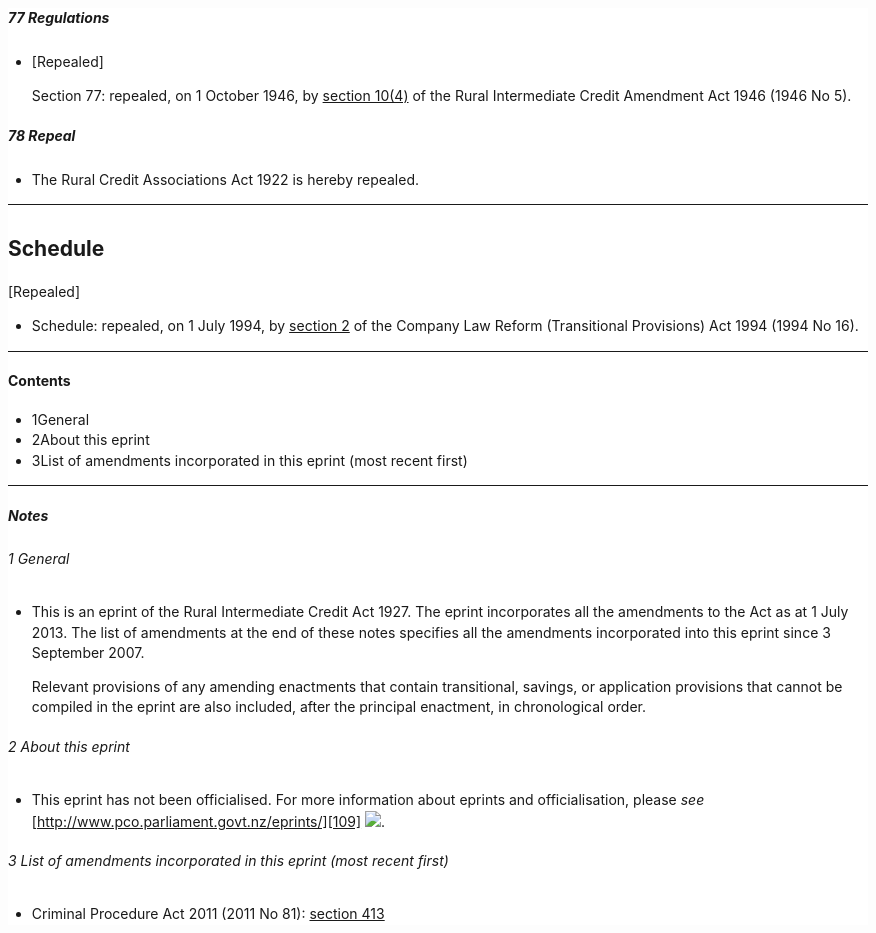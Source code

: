 ##### 77 Regulations
    
*   \[Repealed\]
    
    Section 77: repealed, on 1 October 1946, by [section 10(4)][108] of the Rural Intermediate Credit Amendment Act 1946 (1946 No 5).

##### 78 Repeal
    
*   The Rural Credit Associations Act 1922 is hereby repealed.

---

## Schedule

\[Repealed\]
    
*   Schedule: repealed, on 1 July 1994, by [section 2][98] of the Company Law Reform (Transitional Provisions) Act 1994 (1994 No 16).

---

#### Contents
    
*   1General
*   2About this eprint
*   3List of amendments incorporated in this eprint (most recent first) 

---

##### Notes

###### 1 General
    
*   This is an eprint of the Rural Intermediate Credit Act 1927\. The eprint incorporates all the amendments to the Act as at 1 July 2013\. The list of amendments at the end of these notes specifies all the amendments incorporated into this eprint since 3 September 2007\.
    
    Relevant provisions of any amending enactments that contain transitional, savings, or application provisions that cannot be compiled in the eprint are also included, after the principal enactment, in chronological order.

###### 2 About this eprint
    
*   This eprint has not been officialised. For more information about eprints and officialisation, please _see_ [http://www.pco.parliament.govt.nz/eprints/][109] ![](/images/external_link.gif).

###### 3 List of amendments incorporated in this eprint (most recent first)
    
*   Criminal Procedure Act 2011 (2011 No 81): [section 413][107]



[0]: http://www.legislation.govt.nz/act/public/1927/0045/latest/link.aspx?id=DLM195466
[1]: http://www.legislation.govt.nz/act/public/1927/0045/latest/whole.html#DLM203217
[2]: http://www.legislation.govt.nz/act/public/1927/0045/latest/whole.html#DLM203219
[3]: http://www.legislation.govt.nz/act/public/1927/0045/latest/whole.html#DLM203220
[4]: http://www.legislation.govt.nz/act/public/1927/0045/latest/whole.html#DLM5058004
[5]: http://www.legislation.govt.nz/act/public/1927/0045/latest/whole.html#DLM5058005
[6]: http://www.legislation.govt.nz/act/public/1927/0045/latest/whole.html#DLM203222
[7]: http://www.legislation.govt.nz/act/public/1927/0045/latest/whole.html#DLM203224
[8]: http://www.legislation.govt.nz/act/public/1927/0045/latest/whole.html#DLM203226
[9]: http://www.legislation.govt.nz/act/public/1927/0045/latest/whole.html#DLM203228
[10]: http://www.legislation.govt.nz/act/public/1927/0045/latest/whole.html#DLM203230
[11]: http://www.legislation.govt.nz/act/public/1927/0045/latest/whole.html#DLM203232
[12]: http://www.legislation.govt.nz/act/public/1927/0045/latest/whole.html#DLM203234
[13]: http://www.legislation.govt.nz/act/public/1927/0045/latest/whole.html#DLM203236
[14]: http://www.legislation.govt.nz/act/public/1927/0045/latest/whole.html#DLM203238
[15]: http://www.legislation.govt.nz/act/public/1927/0045/latest/whole.html#DLM203240
[16]: http://www.legislation.govt.nz/act/public/1927/0045/latest/whole.html#DLM203242
[17]: http://www.legislation.govt.nz/act/public/1927/0045/latest/whole.html#DLM203244
[18]: http://www.legislation.govt.nz/act/public/1927/0045/latest/whole.html#DLM203246
[19]: http://www.legislation.govt.nz/act/public/1927/0045/latest/whole.html#DLM5058006
[20]: http://www.legislation.govt.nz/act/public/1927/0045/latest/whole.html#DLM203248
[21]: http://www.legislation.govt.nz/act/public/1927/0045/latest/whole.html#DLM203250
[22]: http://www.legislation.govt.nz/act/public/1927/0045/latest/whole.html#DLM203252
[23]: http://www.legislation.govt.nz/act/public/1927/0045/latest/whole.html#DLM203254
[24]: http://www.legislation.govt.nz/act/public/1927/0045/latest/whole.html#DLM5058007
[25]: http://www.legislation.govt.nz/act/public/1927/0045/latest/whole.html#DLM203256
[26]: http://www.legislation.govt.nz/act/public/1927/0045/latest/whole.html#DLM203258
[27]: http://www.legislation.govt.nz/act/public/1927/0045/latest/whole.html#DLM203260
[28]: http://www.legislation.govt.nz/act/public/1927/0045/latest/whole.html#DLM203262
[29]: http://www.legislation.govt.nz/act/public/1927/0045/latest/whole.html#DLM203264
[30]: http://www.legislation.govt.nz/act/public/1927/0045/latest/whole.html#DLM203266
[31]: http://www.legislation.govt.nz/act/public/1927/0045/latest/whole.html#DLM203268
[32]: http://www.legislation.govt.nz/act/public/1927/0045/latest/whole.html#DLM203270
[33]: http://www.legislation.govt.nz/act/public/1927/0045/latest/whole.html#DLM203272
[34]: http://www.legislation.govt.nz/act/public/1927/0045/latest/whole.html#DLM203274
[35]: http://www.legislation.govt.nz/act/public/1927/0045/latest/whole.html#DLM203276
[36]: http://www.legislation.govt.nz/act/public/1927/0045/latest/whole.html#DLM203278
[37]: http://www.legislation.govt.nz/act/public/1927/0045/latest/whole.html#DLM5058008
[38]: http://www.legislation.govt.nz/act/public/1927/0045/latest/whole.html#DLM203280
[39]: http://www.legislation.govt.nz/act/public/1927/0045/latest/whole.html#DLM203282
[40]: http://www.legislation.govt.nz/act/public/1927/0045/latest/whole.html#DLM203284
[41]: http://www.legislation.govt.nz/act/public/1927/0045/latest/whole.html#DLM5058009
[42]: http://www.legislation.govt.nz/act/public/1927/0045/latest/whole.html#DLM203286
[43]: http://www.legislation.govt.nz/act/public/1927/0045/latest/whole.html#DLM203288
[44]: http://www.legislation.govt.nz/act/public/1927/0045/latest/whole.html#DLM203290
[45]: http://www.legislation.govt.nz/act/public/1927/0045/latest/whole.html#DLM203292
[46]: http://www.legislation.govt.nz/act/public/1927/0045/latest/whole.html#DLM203294
[47]: http://www.legislation.govt.nz/act/public/1927/0045/latest/whole.html#DLM203296
[48]: http://www.legislation.govt.nz/act/public/1927/0045/latest/whole.html#DLM203297
[49]: http://www.legislation.govt.nz/act/public/1927/0045/latest/whole.html#DLM203298
[50]: http://www.legislation.govt.nz/act/public/1927/0045/latest/whole.html#DLM203403
[51]: http://www.legislation.govt.nz/act/public/1927/0045/latest/whole.html#DLM203406

[52]: http://www.legislation.govt.nz/act/public/1927/0045/latest/whole.html#DLM203412
[53]: http://www.legislation.govt.nz/act/public/1927/0045/latest/whole.html#DLM203413
[54]: http://www.legislation.govt.nz/act/public/1927/0045/latest/whole.html#DLM203418
[55]: http://www.legislation.govt.nz/act/public/1927/0045/latest/whole.html#DLM203419
[56]: http://www.legislation.govt.nz/act/public/1927/0045/latest/whole.html#DLM203421
[57]: http://www.legislation.govt.nz/act/public/1927/0045/latest/whole.html#DLM203422
[58]: http://www.legislation.govt.nz/act/public/1927/0045/latest/whole.html#DLM203426
[59]: http://www.legislation.govt.nz/act/public/1927/0045/latest/whole.html#DLM203427
[60]: http://www.legislation.govt.nz/act/public/1927/0045/latest/whole.html#DLM203429
[61]: http://www.legislation.govt.nz/act/public/1927/0045/latest/whole.html#DLM203431
[62]: http://www.legislation.govt.nz/act/public/1927/0045/latest/whole.html#DLM203436
[63]: http://www.legislation.govt.nz/act/public/1927/0045/latest/whole.html#DLM203438
[64]: http://www.legislation.govt.nz/act/public/1927/0045/latest/whole.html#DLM203441
[65]: http://www.legislation.govt.nz/act/public/1927/0045/latest/whole.html#DLM203443
[66]: http://www.legislation.govt.nz/act/public/1927/0045/latest/whole.html#DLM203445
[67]: http://www.legislation.govt.nz/act/public/1927/0045/latest/whole.html#DLM203447
[68]: http://www.legislation.govt.nz/act/public/1927/0045/latest/whole.html#DLM203449
[69]: http://www.legislation.govt.nz/act/public/1927/0045/latest/whole.html#DLM203450
[70]: http://www.legislation.govt.nz/act/public/1927/0045/latest/whole.html#DLM203453
[71]: http://www.legislation.govt.nz/act/public/1927/0045/latest/whole.html#DLM203455
[72]: http://www.legislation.govt.nz/act/public/1927/0045/latest/whole.html#DLM203456
[73]: http://www.legislation.govt.nz/act/public/1927/0045/latest/whole.html#DLM203461
[74]: http://www.legislation.govt.nz/act/public/1927/0045/latest/whole.html#DLM203462
[75]: http://www.legislation.govt.nz/act/public/1927/0045/latest/whole.html#DLM203464
[76]: http://www.legislation.govt.nz/act/public/1927/0045/latest/whole.html#DLM203466
[77]: http://www.legislation.govt.nz/act/public/1927/0045/latest/whole.html#DLM203468
[78]: http://www.legislation.govt.nz/act/public/1927/0045/latest/whole.html#DLM203470
[79]: http://www.legislation.govt.nz/act/public/1927/0045/latest/whole.html#DLM203472
[80]: http://www.legislation.govt.nz/act/public/1927/0045/latest/whole.html#DLM203474
[81]: http://www.legislation.govt.nz/act/public/1927/0045/latest/whole.html#DLM203476
[82]: http://www.legislation.govt.nz/act/public/1927/0045/latest/whole.html#DLM203478
[83]: http://www.legislation.govt.nz/act/public/1927/0045/latest/whole.html#DLM203479
[84]: http://www.legislation.govt.nz/act/public/1927/0045/latest/whole.html#DLM203481
[85]: http://www.legislation.govt.nz/act/public/1927/0045/latest/whole.html#DLM203483
[86]: http://www.legislation.govt.nz/act/public/1927/0045/latest/whole.html#DLM203485
[87]: http://www.legislation.govt.nz/act/public/1927/0045/latest/whole.html#DLM203487
[88]: http://www.legislation.govt.nz/act/public/1927/0045/latest/whole.html#DLM203488
[89]: http://www.legislation.govt.nz/act/public/1927/0045/latest/whole.html#DLM203490
[90]: http://www.legislation.govt.nz/act/public/1927/0045/latest/whole.html#DLM203493
[91]: http://www.legislation.govt.nz/act/public/1927/0045/latest/whole.html#DLM203495
[92]: http://www.legislation.govt.nz/act/public/1927/0045/latest/whole.html#DLM203497
[93]: http://www.legislation.govt.nz/act/public/1927/0045/latest/whole.html#DLM203499
[94]: http://www.legislation.govt.nz/act/public/1927/0045/latest/whole.html#DLM203601
[95]: http://www.legislation.govt.nz/act/public/1927/0045/latest/whole.html#DLM203602
[96]: http://www.legislation.govt.nz/act/public/1927/0045/latest/link.aspx?id=DLM240500
[97]: http://www.legislation.govt.nz/act/public/1927/0045/latest/link.aspx?id=DLM319569
[98]: http://www.legislation.govt.nz/act/public/1927/0045/latest/link.aspx?id=DLM328986
[99]: http://www.legislation.govt.nz/act/public/1927/0045/latest/link.aspx?id=DLM401039
[100]: http://www.legislation.govt.nz/act/public/1927/0045/latest/link.aspx?id=DLM21202
[101]: http://www.legislation.govt.nz/act/public/1927/0045/latest/link.aspx?id=DLM21203
[102]: http://www.legislation.govt.nz/act/public/1927/0045/latest/link.aspx?id=DLM240194
[103]: http://www.legislation.govt.nz/act/public/1927/0045/latest/link.aspx?id=DLM240195
[104]: http://www.legislation.govt.nz/act/public/1927/0045/latest/link.aspx?id=DLM401040
[105]: http://www.legislation.govt.nz/act/public/1927/0045/latest/link.aspx?id=DLM45599
[106]: http://www.legislation.govt.nz/act/public/1927/0045/latest/link.aspx?id=DLM47639
[107]: http://www.legislation.govt.nz/act/public/1927/0045/latest/link.aspx?id=DLM3360714
[108]: http://www.legislation.govt.nz/act/public/1927/0045/latest/link.aspx?id=DLM240196
[109]: http://www.pco.parliament.govt.nz/eprints/